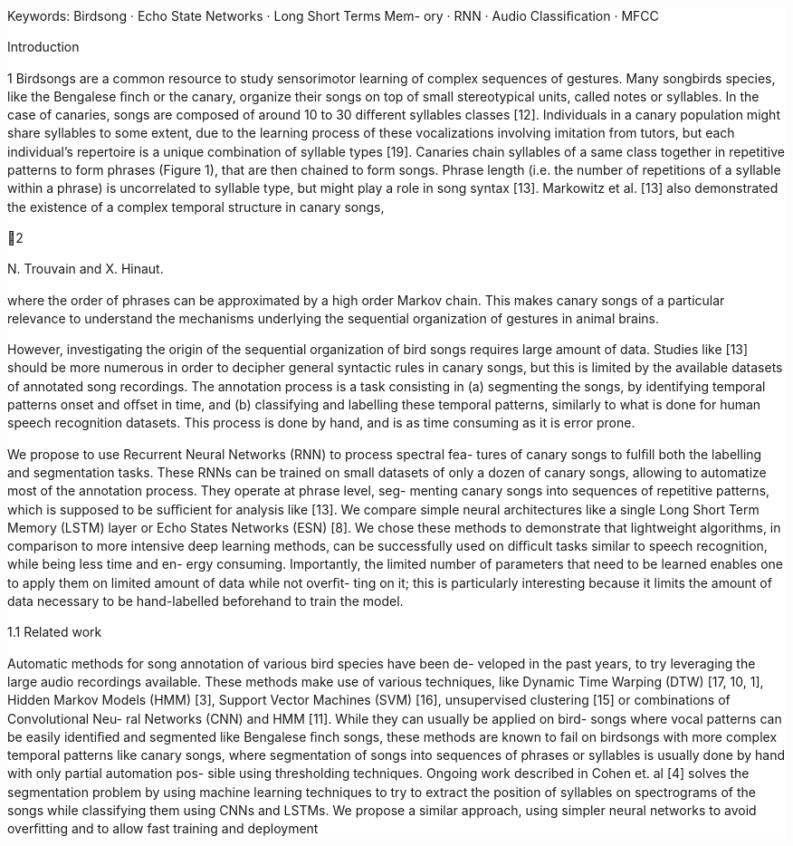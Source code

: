 Keywords: Birdsong · Echo State Networks · Long Short Terms Mem-
ory · RNN · Audio Classiﬁcation · MFCC

Introduction

1
Birdsongs are a common resource to study sensorimotor learning of complex
sequences of gestures. Many songbirds species, like the Bengalese ﬁnch or the
canary, organize their songs on top of small stereotypical units, called notes or
syllables. In the case of canaries, songs are composed of around 10 to 30 diﬀerent
syllables classes [12]. Individuals in a canary population might share syllables to
some extent, due to the learning process of these vocalizations involving imitation
from tutors, but each individual’s repertoire is a unique combination of syllable
types [19]. Canaries chain syllables of a same class together in repetitive patterns
to form phrases (Figure 1), that are then chained to form songs. Phrase length
(i.e. the number of repetitions of a syllable within a phrase) is uncorrelated to
syllable type, but might play a role in song syntax [13]. Markowitz et al. [13]
also demonstrated the existence of a complex temporal structure in canary songs,

2

N. Trouvain and X. Hinaut.

where the order of phrases can be approximated by a high order Markov chain.
This makes canary songs of a particular relevance to understand the mechanisms
underlying the sequential organization of gestures in animal brains.

However, investigating the origin of the sequential organization of bird songs
requires large amount of data. Studies like [13] should be more numerous in order
to decipher general syntactic rules in canary songs, but this is limited by the
available datasets of annotated song recordings. The annotation process is a task
consisting in (a) segmenting the songs, by identifying temporal patterns onset
and oﬀset in time, and (b) classifying and labelling these temporal patterns,
similarly to what is done for human speech recognition datasets. This process is
done by hand, and is as time consuming as it is error prone.

We propose to use Recurrent Neural Networks (RNN) to process spectral fea-
tures of canary songs to fulﬁll both the labelling and segmentation tasks. These
RNNs can be trained on small datasets of only a dozen of canary songs, allowing
to automatize most of the annotation process. They operate at phrase level, seg-
menting canary songs into sequences of repetitive patterns, which is supposed
to be suﬃcient for analysis like [13]. We compare simple neural architectures
like a single Long Short Term Memory (LSTM) layer or Echo States Networks
(ESN) [8]. We chose these methods to demonstrate that lightweight algorithms,
in comparison to more intensive deep learning methods, can be successfully used
on diﬃcult tasks similar to speech recognition, while being less time and en-
ergy consuming. Importantly, the limited number of parameters that need to be
learned enables one to apply them on limited amount of data while not overﬁt-
ting on it; this is particularly interesting because it limits the amount of data
necessary to be hand-labelled beforehand to train the model.

1.1 Related work

Automatic methods for song annotation of various bird species have been de-
veloped in the past years, to try leveraging the large audio recordings available.
These methods make use of various techniques, like Dynamic Time Warping
(DTW) [17, 10, 1], Hidden Markov Models (HMM) [3], Support Vector Machines
(SVM) [16], unsupervised clustering [15] or combinations of Convolutional Neu-
ral Networks (CNN) and HMM [11]. While they can usually be applied on bird-
songs where vocal patterns can be easily identiﬁed and segmented like Bengalese
ﬁnch songs, these methods are known to fail on birdsongs with more complex
temporal patterns like canary songs, where segmentation of songs into sequences
of phrases or syllables is usually done by hand with only partial automation pos-
sible using thresholding techniques. Ongoing work described in Cohen et. al [4]
solves the segmentation problem by using machine learning techniques to try to
extract the position of syllables on spectrograms of the songs while classifying
them using CNNs and LSTMs. We propose a similar approach, using simpler
neural networks to avoid overﬁtting and to allow fast training and deployment
